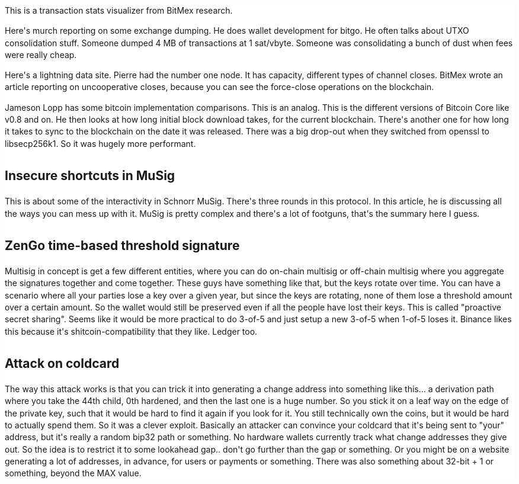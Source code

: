 This is a transaction stats visualizer from BitMex research.

Here's murch reporting on some exchange dumping. He does wallet
development for bitgo. He often talks about UTXO consolidation stuff.
Someone dumped 4 MB of transactions at 1 sat/vbyte. Someone was
consolidating a bunch of dust when fees were really cheap.

Here's a lightning data site. Pierre had the number one node. It has
capacity, different types of channel closes. BitMex wrote an article
reporting on uncooperative closes, because you can see the force-close
operations on the blockchain.

Jameson Lopp has some bitcoin implementation comparisons. This is an
analog. This is the different versions of Bitcoin Core like v0.8 and on.
He then looks at how long initial block download takes, for the current
blockchain. There's another one for how long it takes to sync to the
blockchain on the date it was released. There was a big drop-out when
they switched from openssl to libsecp256k1. So it was hugely more
performant.

## Insecure shortcuts in MuSig

This is about some of the interactivity in Schnorr MuSig. There's three
rounds in this protocol. In this article, he is discussing all the ways
you can mess up with it. MuSig is pretty complex and there's a lot of
footguns, that's the summary here I guess.

## ZenGo time-based threshold signature

Multisig in concept is get a few different entities, where you can do
on-chain multisig or off-chain multisig where you aggregate the
signatures together and come together. These guys have something like
that, but the keys rotate over time. You can have a scenario where all
your parties lose a key over a given year, but since the keys are
rotating, none of them lose a threshold amount over a certain amount. So
the wallet would still be preserved even if all the people have lost
their keys. This is called "proactive secret sharing". Seems like it
would be more practical to do 3-of-5 and just setup a new 3-of-5 when
1-of-5 loses it. Binance likes this because it's shitcoin-compatibility
that they like. Ledger too.

## Attack on coldcard

The way this attack works is that you can trick it into generating a
change address into something like this... a derivation path where you
take the 44th child, 0th hardened, and then the last one is a huge
number. So you stick it on a leaf way on the edge of the private key,
such that it would be hard to find it again if you look for it. You
still technically own the coins, but it would be hard to actually spend
them. So it was a clever exploit. Basically an attacker can convince
your coldcard that it's being sent to "your" address, but it's really a
random bip32 path or something. No hardware wallets currently track what
change addresses they give out. So the idea is to restrict it to some
lookahead gap.. don't go further than the gap or something. Or you might
be on a website generating a lot of addresses, in advance, for users or
payments or something. There was also something about 32-bit + 1 or
something, beyond the MAX value.
